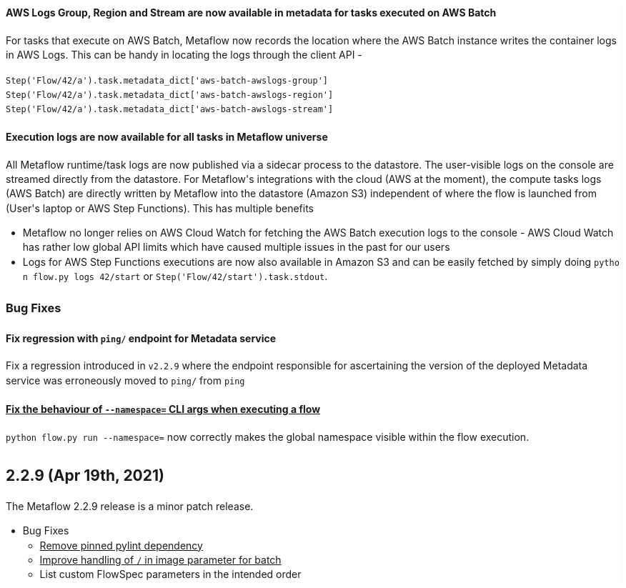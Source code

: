 #### AWS Logs Group, Region and Stream are now available in metadata for tasks executed on AWS Batch

For tasks that execute on AWS Batch, Metaflow now records the location where the AWS Batch instance writes the container logs in AWS Logs. This can be handy in locating the logs through the client API -

```
Step('Flow/42/a').task.metadata_dict['aws-batch-awslogs-group']
Step('Flow/42/a').task.metadata_dict['aws-batch-awslogs-region']
Step('Flow/42/a').task.metadata_dict['aws-batch-awslogs-stream']
```

#### Execution logs are now available for all tasks in Metaflow universe

All Metaflow runtime/task logs are now published via a sidecar process to the datastore. The user-visible logs on the console are streamed directly from the datastore. For Metaflow's integrations with the cloud (AWS at the moment), the compute tasks logs (AWS Batch) are directly written by Metaflow into the datastore (Amazon S3) independent of where the flow is launched from (User's laptop or AWS Step Functions). This has multiple benefits

- Metaflow no longer relies on AWS Cloud Watch for fetching the AWS Batch execution logs to the console - AWS Cloud Watch has rather low global API limits which have caused multiple issues in the past for our users
- Logs for AWS Step Functions executions are now also available in Amazon S3 and can be easily fetched by simply doing `python flow.py logs 42/start` or `Step('Flow/42/start').task.stdout`.

### Bug Fixes

#### Fix regression with `ping/` endpoint for Metadata service

Fix a regression introduced in `v2.2.9` where the endpoint responsible for ascertaining the version of the deployed Metadata service was erroneously moved to `ping/` from `ping`

#### [Fix the behaviour of `--namespace=` CLI args when executing a flow](https://gitter.im/metaflow_org/community?at=605decca68921b62f48a4190)

`python flow.py run --namespace=` now correctly makes the global namespace visible within the flow execution.

## 2.2.9 (Apr 19th, 2021)

The Metaflow 2.2.9 release is a minor patch release.

- Bug Fixes
  - [Remove pinned pylint dependency](https://gitter.im/metaflow_org/community?at=60622af8940f1d555e277c12)
  - [Improve handling of `/` in image parameter for batch](https://gitter.im/metaflow_org/community?at=5f80e21d02e81701b0106c6d)
  - List custom FlowSpec parameters in the intended order
